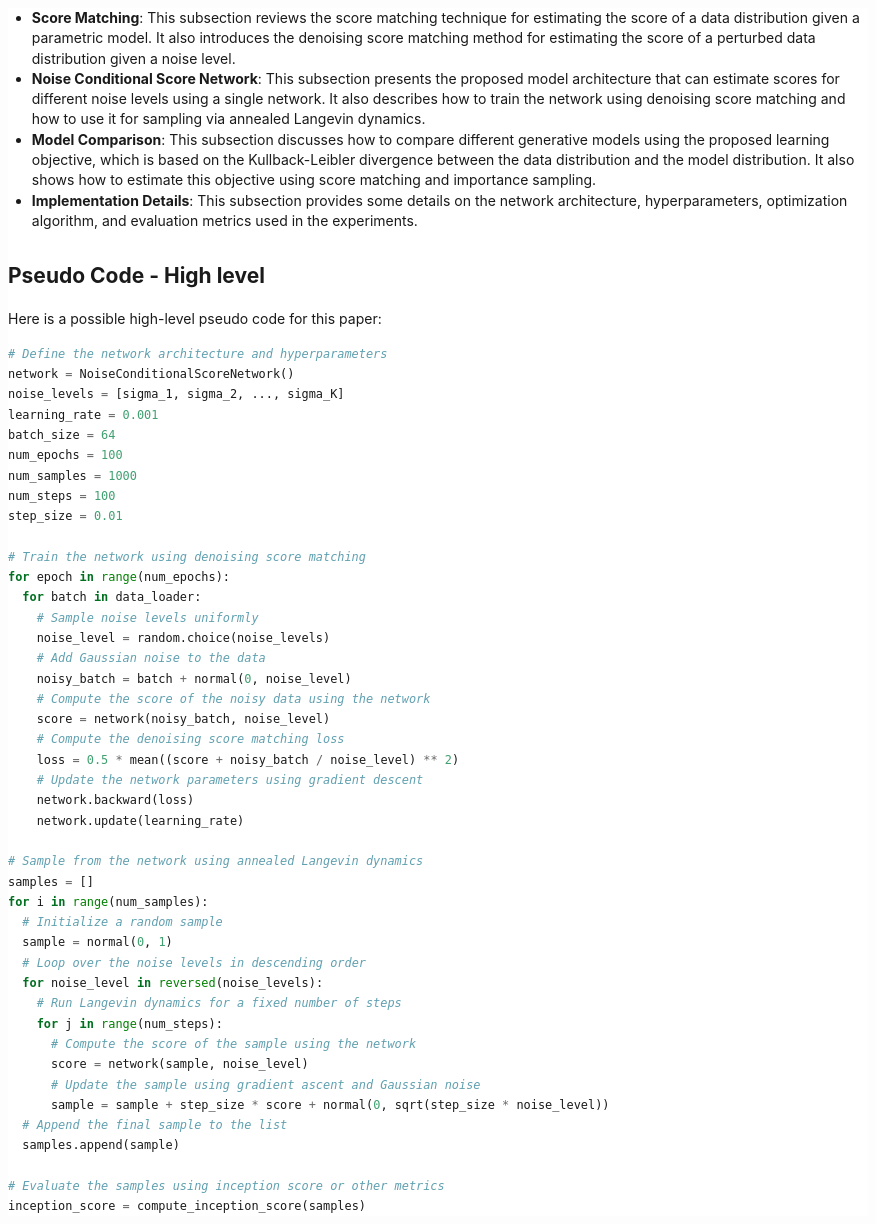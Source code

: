 - **Score Matching**: This subsection reviews the score matching technique for estimating the score of a data distribution given a parametric model. It also introduces the denoising score matching method for estimating the score of a perturbed data distribution given a noise level.
- **Noise Conditional Score Network**: This subsection presents the proposed model architecture that can estimate scores for different noise levels using a single network. It also describes how to train the network using denoising score matching and how to use it for sampling via annealed Langevin dynamics.
- **Model Comparison**: This subsection discusses how to compare different generative models using the proposed learning objective, which is based on the Kullback-Leibler divergence between the data distribution and the model distribution. It also shows how to estimate this objective using score matching and importance sampling.
- **Implementation Details**: This subsection provides some details on the network architecture, hyperparameters, optimization algorithm, and evaluation metrics used in the experiments.

## Pseudo Code - High level

Here is a possible high-level pseudo code for this paper:

```python
# Define the network architecture and hyperparameters
network = NoiseConditionalScoreNetwork()
noise_levels = [sigma_1, sigma_2, ..., sigma_K]
learning_rate = 0.001
batch_size = 64
num_epochs = 100
num_samples = 1000
num_steps = 100
step_size = 0.01

# Train the network using denoising score matching
for epoch in range(num_epochs):
  for batch in data_loader:
    # Sample noise levels uniformly
    noise_level = random.choice(noise_levels)
    # Add Gaussian noise to the data
    noisy_batch = batch + normal(0, noise_level)
    # Compute the score of the noisy data using the network
    score = network(noisy_batch, noise_level)
    # Compute the denoising score matching loss
    loss = 0.5 * mean((score + noisy_batch / noise_level) ** 2)
    # Update the network parameters using gradient descent
    network.backward(loss)
    network.update(learning_rate)

# Sample from the network using annealed Langevin dynamics
samples = []
for i in range(num_samples):
  # Initialize a random sample
  sample = normal(0, 1)
  # Loop over the noise levels in descending order
  for noise_level in reversed(noise_levels):
    # Run Langevin dynamics for a fixed number of steps
    for j in range(num_steps):
      # Compute the score of the sample using the network
      score = network(sample, noise_level)
      # Update the sample using gradient ascent and Gaussian noise
      sample = sample + step_size * score + normal(0, sqrt(step_size * noise_level))
  # Append the final sample to the list
  samples.append(sample)

# Evaluate the samples using inception score or other metrics
inception_score = compute_inception_score(samples)
```


[1]: https://arxiv.org/abs/1907.05600 "[1907.05600] Generative Modeling by Estimating Gradients of the Data ..."
[2]: https://arxiv.org/pdf/1907.05600v3.pdf "arXiv:1907.05600v3 [cs.LG] 10 Oct 2020"
[3]: https://arxiv-export1.library.cornell.edu/abs/1907.05600 "[1907.05600] Generative Modeling by Estimating Gradients of the Data ..."